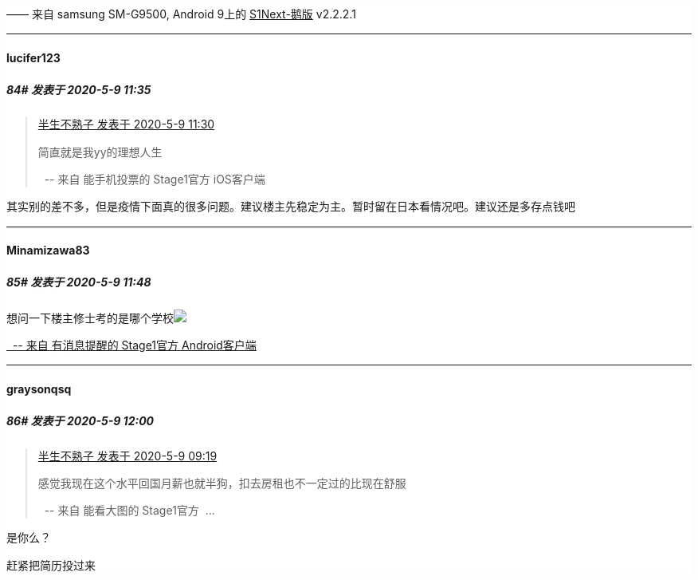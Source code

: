 —— 来自 samsung SM-G9500, Android 9上的 [S1Next-鹅版](https://github.com/ykrank/S1-Next/releases) v2.2.2.1







-----

####  lucifer123  
##### 84#       发表于 2020-5-9 11:35



<blockquote><a href="httphttps://bbs.saraba1st.com/2b/forum.php?mod=redirect&amp;goto=findpost&amp;pid=47354420&amp;ptid=1933593" target="_blank">半生不熟子 发表于 2020-5-9 11:30</a>

简直就是我yy的理想人生


  -- 来自 能手机投票的 Stage1官方 iOS客户端</blockquote>
其实别的差不多，但是疫情下面真的很多问题。建议楼主先稳定为主。暂时留在日本看情况吧。建议还是多存点钱吧







-----

####  Minamizawa83  
##### 85#       发表于 2020-5-9 11:48




想问一下楼主修士考的是哪个学校<img src="https://static.saraba1st.com/image/smiley/face2017/185.png" referrerpolicy="no-referrer">

[  -- 来自 有消息提醒的 Stage1官方 Android客户端](https://www.coolapk.com/apk/140634)







-----

####  graysonqsq  
##### 86#       发表于 2020-5-9 12:00



<blockquote><a href="httphttps://bbs.saraba1st.com/2b/forum.php?mod=redirect&amp;goto=findpost&amp;pid=47352925&amp;ptid=1933593" target="_blank">半生不熟子 发表于 2020-5-9 09:19</a>

感觉我现在这个水平回国月薪也就半狗，扣去房租也不一定过的比现在舒服


  -- 来自 能看大图的 Stage1官方  ...</blockquote>
是你么？

赶紧把简历投过来
